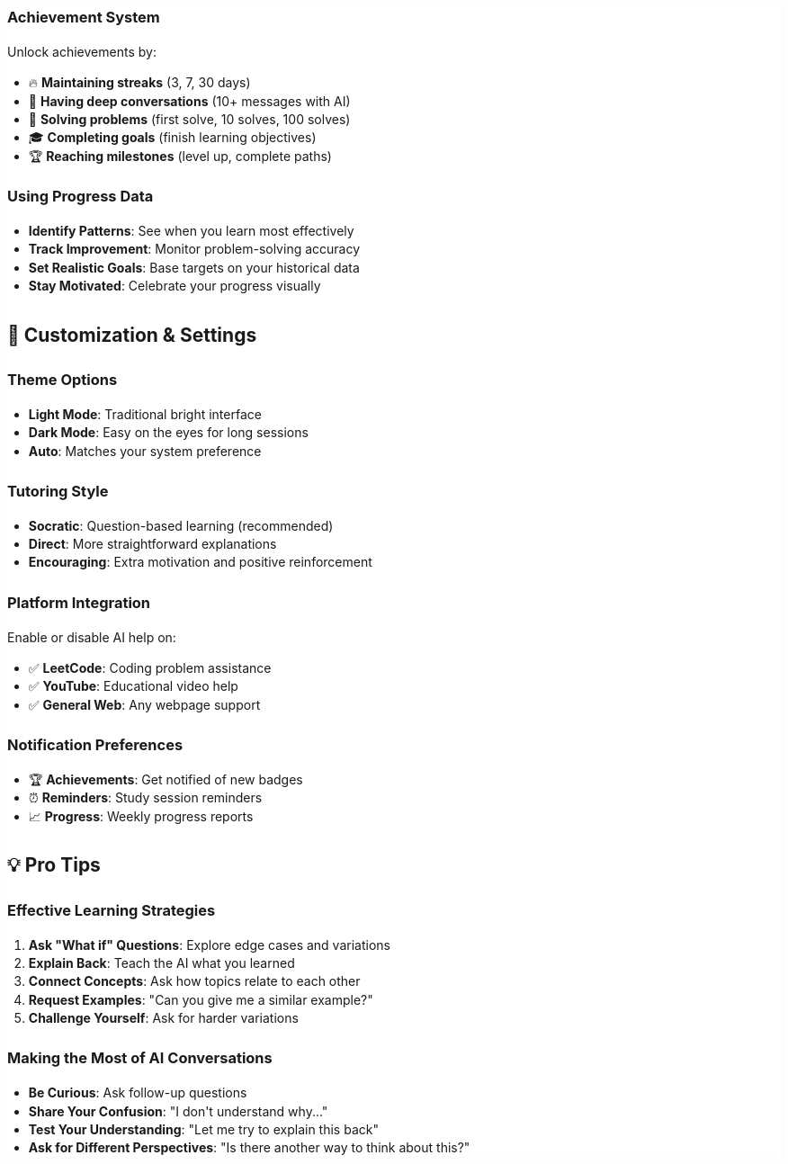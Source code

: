 ### Achievement System
Unlock achievements by:
- 🔥 **Maintaining streaks** (3, 7, 30 days)
- 💬 **Having deep conversations** (10+ messages with AI)
- 🎯 **Solving problems** (first solve, 10 solves, 100 solves)
- 🎓 **Completing goals** (finish learning objectives)
- 🏆 **Reaching milestones** (level up, complete paths)

### Using Progress Data
- **Identify Patterns**: See when you learn most effectively
- **Track Improvement**: Monitor problem-solving accuracy
- **Set Realistic Goals**: Base targets on your historical data
- **Stay Motivated**: Celebrate your progress visually

## 🎨 Customization & Settings

### Theme Options
- **Light Mode**: Traditional bright interface
- **Dark Mode**: Easy on the eyes for long sessions
- **Auto**: Matches your system preference

### Tutoring Style
- **Socratic**: Question-based learning (recommended)
- **Direct**: More straightforward explanations
- **Encouraging**: Extra motivation and positive reinforcement

### Platform Integration
Enable or disable AI help on:
- ✅ **LeetCode**: Coding problem assistance
- ✅ **YouTube**: Educational video help
- ✅ **General Web**: Any webpage support

### Notification Preferences
- 🏆 **Achievements**: Get notified of new badges
- ⏰ **Reminders**: Study session reminders
- 📈 **Progress**: Weekly progress reports

## 💡 Pro Tips

### Effective Learning Strategies
1. **Ask "What if" Questions**: Explore edge cases and variations
2. **Explain Back**: Teach the AI what you learned
3. **Connect Concepts**: Ask how topics relate to each other
4. **Request Examples**: "Can you give me a similar example?"
5. **Challenge Yourself**: Ask for harder variations

### Making the Most of AI Conversations
- **Be Curious**: Ask follow-up questions
- **Share Your Confusion**: "I don't understand why..."
- **Test Your Understanding**: "Let me try to explain this back"
- **Ask for Different Perspectives**: "Is there another way to think about this?"

